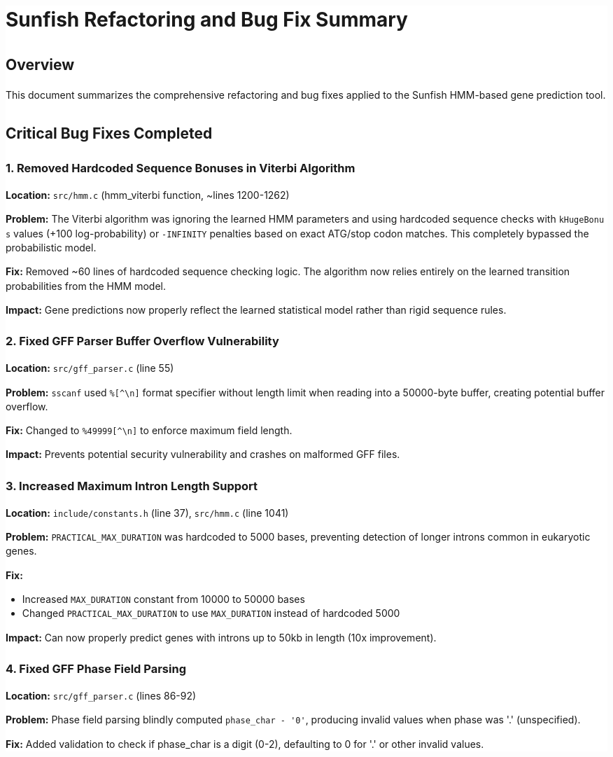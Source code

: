 # Sunfish Refactoring and Bug Fix Summary

## Overview
This document summarizes the comprehensive refactoring and bug fixes applied to the Sunfish HMM-based gene prediction tool.

## Critical Bug Fixes Completed

### 1. Removed Hardcoded Sequence Bonuses in Viterbi Algorithm
**Location:** `src/hmm.c` (hmm_viterbi function, ~lines 1200-1262)

**Problem:** The Viterbi algorithm was ignoring the learned HMM parameters and using hardcoded sequence checks with `kHugeBonus` values (+100 log-probability) or `-INFINITY` penalties based on exact ATG/stop codon matches. This completely bypassed the probabilistic model.

**Fix:** Removed ~60 lines of hardcoded sequence checking logic. The algorithm now relies entirely on the learned transition probabilities from the HMM model.

**Impact:** Gene predictions now properly reflect the learned statistical model rather than rigid sequence rules.

### 2. Fixed GFF Parser Buffer Overflow Vulnerability
**Location:** `src/gff_parser.c` (line 55)

**Problem:** `sscanf` used `%[^\n]` format specifier without length limit when reading into a 50000-byte buffer, creating potential buffer overflow.

**Fix:** Changed to `%49999[^\n]` to enforce maximum field length.

**Impact:** Prevents potential security vulnerability and crashes on malformed GFF files.

### 3. Increased Maximum Intron Length Support
**Location:** `include/constants.h` (line 37), `src/hmm.c` (line 1041)

**Problem:** `PRACTICAL_MAX_DURATION` was hardcoded to 5000 bases, preventing detection of longer introns common in eukaryotic genes.

**Fix:** 
- Increased `MAX_DURATION` constant from 10000 to 50000 bases
- Changed `PRACTICAL_MAX_DURATION` to use `MAX_DURATION` instead of hardcoded 5000

**Impact:** Can now properly predict genes with introns up to 50kb in length (10x improvement).

### 4. Fixed GFF Phase Field Parsing
**Location:** `src/gff_parser.c` (lines 86-92)

**Problem:** Phase field parsing blindly computed `phase_char - '0'`, producing invalid values when phase was '.' (unspecified).

**Fix:** Added validation to check if phase_char is a digit (0-2), defaulting to 0 for '.' or other invalid values.
